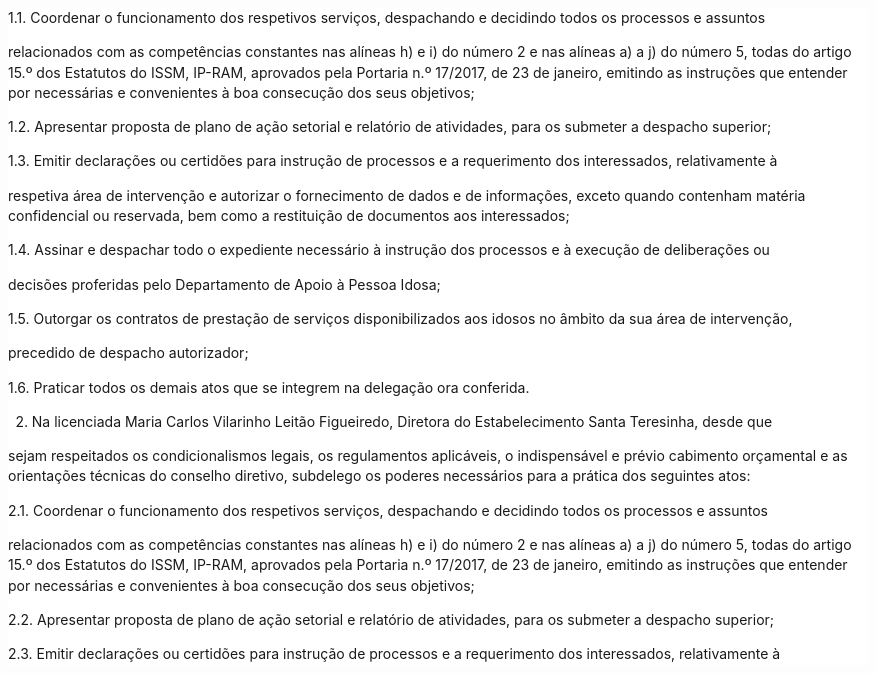 
1.1. Coordenar o funcionamento dos respetivos serviços, despachando e decidindo todos os processos e assuntos

relacionados com as competências constantes nas alíneas h) e i) do número 2 e nas alíneas a) a j) do número 5,
todas do artigo 15.º dos Estatutos do ISSM, IP-RAM, aprovados pela Portaria n.º 17/2017, de 23 de janeiro,
emitindo as instruções que entender por necessárias e convenientes à boa consecução dos seus objetivos;

1.2. Apresentar proposta de plano de ação setorial e relatório de atividades, para os submeter a despacho superior;

1.3. Emitir declarações ou certidões para instrução de processos e a requerimento dos interessados, relativamente à

respetiva área de intervenção e autorizar o fornecimento de dados e de informações, exceto quando contenham
matéria confidencial ou reservada, bem como a restituição de documentos aos interessados;

1.4. Assinar e despachar todo o expediente necessário à instrução dos processos e à execução de deliberações ou

decisões proferidas pelo Departamento de Apoio à Pessoa Idosa;

1.5. Outorgar os contratos de prestação de serviços disponibilizados aos idosos no âmbito da sua área de intervenção,

precedido de despacho autorizador;

1.6. Praticar todos os demais atos que se integrem na delegação ora conferida.

2. Na licenciada Maria Carlos Vilarinho Leitão Figueiredo, Diretora do Estabelecimento Santa Teresinha, desde que

sejam respeitados os condicionalismos legais, os regulamentos aplicáveis, o indispensável e prévio cabimento
orçamental e as orientações técnicas do conselho diretivo, subdelego os poderes necessários para a prática dos
seguintes atos:


2.1. Coordenar o funcionamento dos respetivos serviços, despachando e decidindo todos os processos e assuntos

relacionados com as competências constantes nas alíneas h) e i) do número 2 e nas alíneas a) a j) do número 5,
todas do artigo 15.º dos Estatutos do ISSM, IP-RAM, aprovados pela Portaria n.º 17/2017, de 23 de janeiro,
emitindo as instruções que entender por necessárias e convenientes à boa consecução dos seus objetivos;

2.2. Apresentar proposta de plano de ação setorial e relatório de atividades, para os submeter a despacho superior;

2.3. Emitir declarações ou certidões para instrução de processos e a requerimento dos interessados, relativamente à
